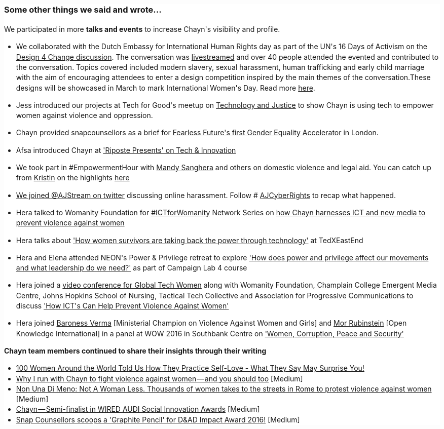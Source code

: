 

### Some other things we said and wrote...

We participated in more **talks and events** to increase Chayn&#39;s visibility and profile.

- We collaborated with the Dutch Embassy for International Human Rights day as part of the UN&#39;s 16 Days of Activism on the [Design 4 Change discussion](http://unitedkingdom.nlembassy.org/news/2016/12/design4change-design-for-women%E2%80%99s-rights.html). The conversation was [livestreamed](https://www.facebook.com/dutchembassyUK/videos/10154492036456886/) and over 40 people attended the evented and contributed to the conversation. Topics covered included modern slavery, sexual harassment, human trafficking and early child marriage with the aim of encouraging attendees to enter a design competition inspired by the main themes of the conversation.These designs will be showcased in March to mark International Women&#39;s Day. Read more [here](https://medium.com/hack-for-chayn/design-4-womens-rights-e1a0a3d49d04#.plqc2m9c1).
- Jess introduced our projects at Tech for Good&#39;s meetup on [Technology and Justice](https://www.meetup.com/techforgood/events/230145628/) to show Chayn is using tech to empower women against violence and oppression.

- Chayn provided snapcounsellors as a brief for [Fearless Future&#39;s first Gender Equality Accelerator](https://medium.com/hack-for-chayn/accelerating-change-in-gender-inequality-a04486d4445d#.uby7gws09) in London.
- Afsa introduced Chayn at [&#39;Riposte Presents&#39; on Tech &amp; Innovation](http://www.ripostemagazine.com/riposte-presents-tech-innovation/)
- We took part in #EmpowermentHour with [Mandy Sanghera](https://twitter.com/Mandy_Sanghera1) and others on domestic violence and legal aid. You can catch up from [Kristin](https://twitter.com/kris_mathiesen) on the highlights [here](https://medium.com/@kristinmathiesen/chayns-empowermenthour-with-mandy-sanghera-domestic-violence-legal-aid-ed8f3706eb0a)
- [We joined @AJStream on twitter](https://twitter.com/herahussain/status/808649185503416320) discussing online harassment. Follow # [AJCyberRights](https://twitter.com/hashtag/AJCyberRights?src=hash) to recap what happened.
- Hera talked to Womanity Foundation for [#ICTforWomanity](http://womanity.org/ictforwomanity/) Network Series on [how Chayn harnesses ICT and new media to prevent violence against women](https://www.youtube.com/watch?v=01DsvO2GCmE&amp;feature=youtu.be)
- Hera talks about [&#39;How women survivors are taking back the power through technology&#39;](http://www.tedxeastend.com/event2016/hera-hussain/) at TedXEastEnd
- Hera and Elena attended NEON&#39;s Power &amp; Privilege retreat to explore [&#39;How does power and privilege affect our movements and what leadership do we need?&#39;](http://campaignlab.org.uk/lab/four/) as part of Campaign Lab 4 course
- Hera joined a [video conference for Global Tech Women](http://www.globaltechwomen.com/2016-voice-conference-links.html) along with Womanity Foundation, Champlain College Emergent Media Centre, Johns Hopkins School of Nursing, Tactical Tech Collective and Association for Progressive Communications to discuss [&#39;How ICT&#39;s Can Help Prevent Violence Against Women&#39;](https://youtu.be/PslZ-rg3N2g)
- Hera joined [Baroness Verma](https://twitter.com/baroness_verma?lang=en) [Ministerial Champion on Violence Against Women and Girls] and [Mor Rubinstein](https://twitter.com/Morchickit) [Open Knowledge International] in a panel at WOW 2016 in Southbank Centre on [&#39;Women, Corruption, Peace and Security&#39;](https://soundcloud.com/chayn-hq/sets/talks-panels-and-shows-chayn)



**Chayn team members continued to share their insights through their writing**

- [100 Women Around the World Told Us How They Practice Self-Love - What They Say May Surprise You!](http://chayn.co/2016/02/13/100-women-around-the-world-told-us-how-they-practise-self-love-what-they-said-may-surprise-you/)
- [Why I run with Chayn to fight violence against women — and you should too](https://medium.com/hack-for-chayn/chayn-in-support-of-the-international-day-for-the-elimination-of-violence-against-women-ebe29911a52a#.9ihvxkuci) [Medium]
- [Non Una Di Meno: Not A Woman Less. Thousands of women takes to the streets in Rome to protest violence against women](https://medium.com/hack-for-chayn/non-una-di-meno-not-one-women-less-d146e577a0fc) [Medium]
- [Chayn — Semi-finalist in WIRED AUDI Social Innovation Awards](https://medium.com/hack-for-chayn/chayn-semi-finalist-in-wired-audi-social-innovation-awards-e4add2d62e2e) [Medium]
- [Snap Counsellors scoops a &#39;Graphite Pencil&#39; for D&amp;AD Impact Award 2016!](https://medium.com/hack-for-chayn/snap-counsellors-scoops-a-graphite-pencil-for-d-ad-impact-award-2016-186a0c848e08) [Medium]